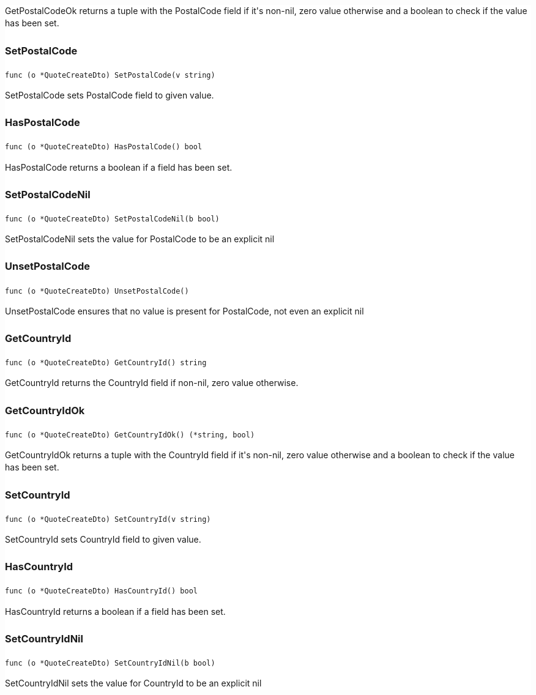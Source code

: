 GetPostalCodeOk returns a tuple with the PostalCode field if it's non-nil, zero value otherwise
and a boolean to check if the value has been set.

### SetPostalCode

`func (o *QuoteCreateDto) SetPostalCode(v string)`

SetPostalCode sets PostalCode field to given value.

### HasPostalCode

`func (o *QuoteCreateDto) HasPostalCode() bool`

HasPostalCode returns a boolean if a field has been set.

### SetPostalCodeNil

`func (o *QuoteCreateDto) SetPostalCodeNil(b bool)`

 SetPostalCodeNil sets the value for PostalCode to be an explicit nil

### UnsetPostalCode
`func (o *QuoteCreateDto) UnsetPostalCode()`

UnsetPostalCode ensures that no value is present for PostalCode, not even an explicit nil
### GetCountryId

`func (o *QuoteCreateDto) GetCountryId() string`

GetCountryId returns the CountryId field if non-nil, zero value otherwise.

### GetCountryIdOk

`func (o *QuoteCreateDto) GetCountryIdOk() (*string, bool)`

GetCountryIdOk returns a tuple with the CountryId field if it's non-nil, zero value otherwise
and a boolean to check if the value has been set.

### SetCountryId

`func (o *QuoteCreateDto) SetCountryId(v string)`

SetCountryId sets CountryId field to given value.

### HasCountryId

`func (o *QuoteCreateDto) HasCountryId() bool`

HasCountryId returns a boolean if a field has been set.

### SetCountryIdNil

`func (o *QuoteCreateDto) SetCountryIdNil(b bool)`

 SetCountryIdNil sets the value for CountryId to be an explicit nil
